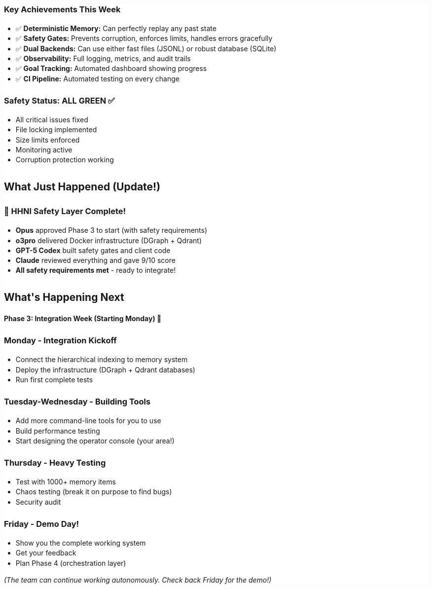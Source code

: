 ### Key Achievements This Week
- ✅ **Deterministic Memory:** Can perfectly replay any past state
- ✅ **Safety Gates:** Prevents corruption, enforces limits, handles errors gracefully
- ✅ **Dual Backends:** Can use either fast files (JSONL) or robust database (SQLite)
- ✅ **Observability:** Full logging, metrics, and audit trails
- ✅ **Goal Tracking:** Automated dashboard showing progress
- ✅ **CI Pipeline:** Automated testing on every change

### Safety Status: ALL GREEN ✅
- All critical issues fixed
- File locking implemented
- Size limits enforced
- Monitoring active
- Corruption protection working

## What Just Happened (Update!)
### 🎉 HHNI Safety Layer Complete! 
- **Opus** approved Phase 3 to start (with safety requirements)
- **o3pro** delivered Docker infrastructure (DGraph + Qdrant)
- **GPT-5 Codex** built safety gates and client code
- **Claude** reviewed everything and gave 9/10 score
- **All safety requirements met** - ready to integrate!

## What's Happening Next
**Phase 3: Integration Week (Starting Monday) 🔗**

### Monday - Integration Kickoff
- Connect the hierarchical indexing to memory system
- Deploy the infrastructure (DGraph + Qdrant databases)
- Run first complete tests

### Tuesday-Wednesday - Building Tools
- Add more command-line tools for you to use
- Build performance testing
- Start designing the operator console (your area!)

### Thursday - Heavy Testing
- Test with 1000+ memory items
- Chaos testing (break it on purpose to find bugs)
- Security audit

### Friday - Demo Day!
- Show you the complete working system
- Get your feedback
- Plan Phase 4 (orchestration layer)

*(The team can continue working autonomously. Check back Friday for the demo!)*
